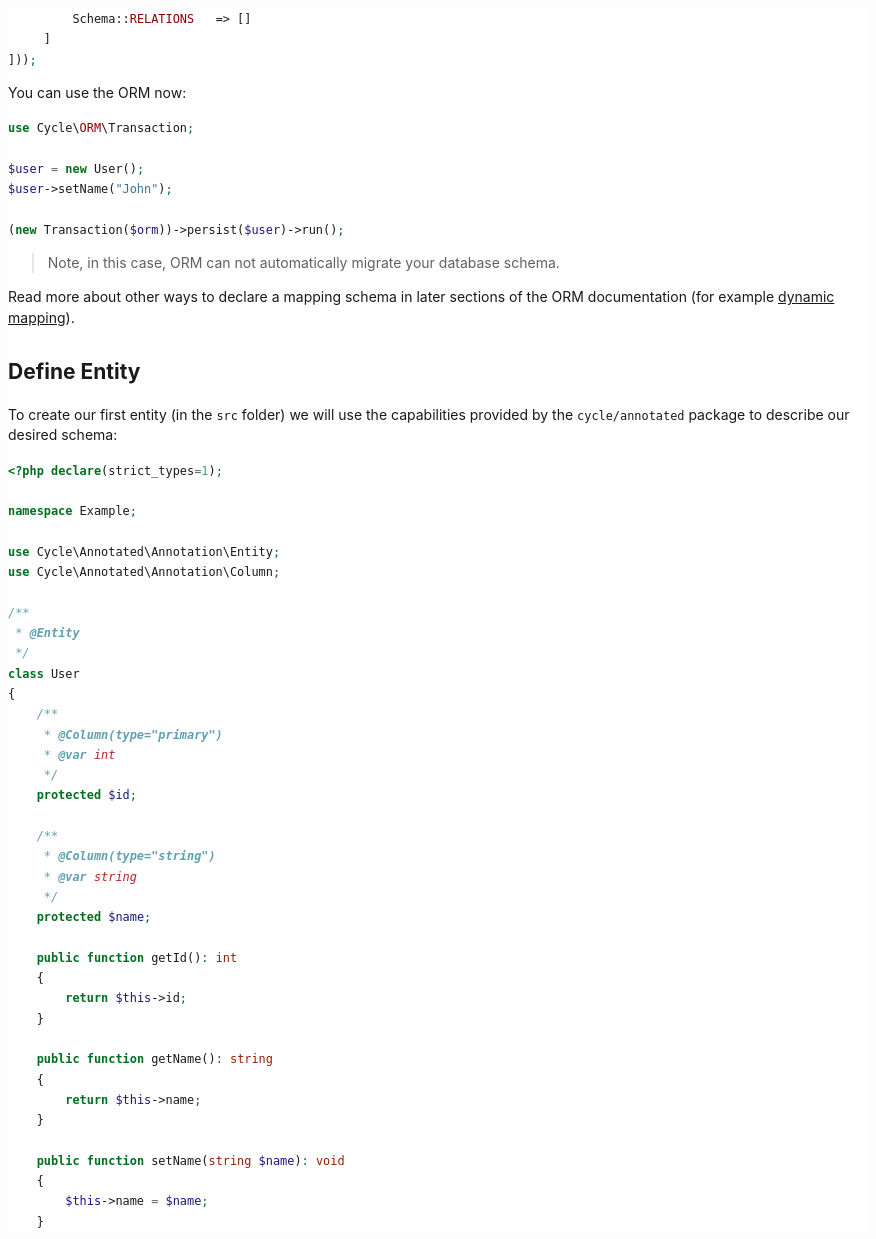 ```php
         Schema::RELATIONS   => []
     ]
]));
```

You can use the ORM now:

```php
use Cycle\ORM\Transaction;

$user = new User();
$user->setName("John");

(new Transaction($orm))->persist($user)->run();
```

> Note, in this case, ORM can not automatically migrate your database schema.

Read more about other ways to declare a mapping schema in later sections of the ORM documentation (for example [dynamic mapping](https://github.com/cycle/docs/blob/master/advanced/dynamic-schema.md#example)).

## Define Entity
To create our first entity (in the `src` folder) we will use the capabilities provided by the `cycle/annotated` package to describe our desired schema:

```php
<?php declare(strict_types=1);

namespace Example;

use Cycle\Annotated\Annotation\Entity;
use Cycle\Annotated\Annotation\Column;

/**
 * @Entity
 */
class User
{
    /**
     * @Column(type="primary")
     * @var int
     */
    protected $id;

    /**
     * @Column(type="string")
     * @var string
     */
    protected $name;

    public function getId(): int
    {
        return $this->id;
    }

    public function getName(): string
    {
        return $this->name;
    }

    public function setName(string $name): void
    {
        $this->name = $name;
    }
```
